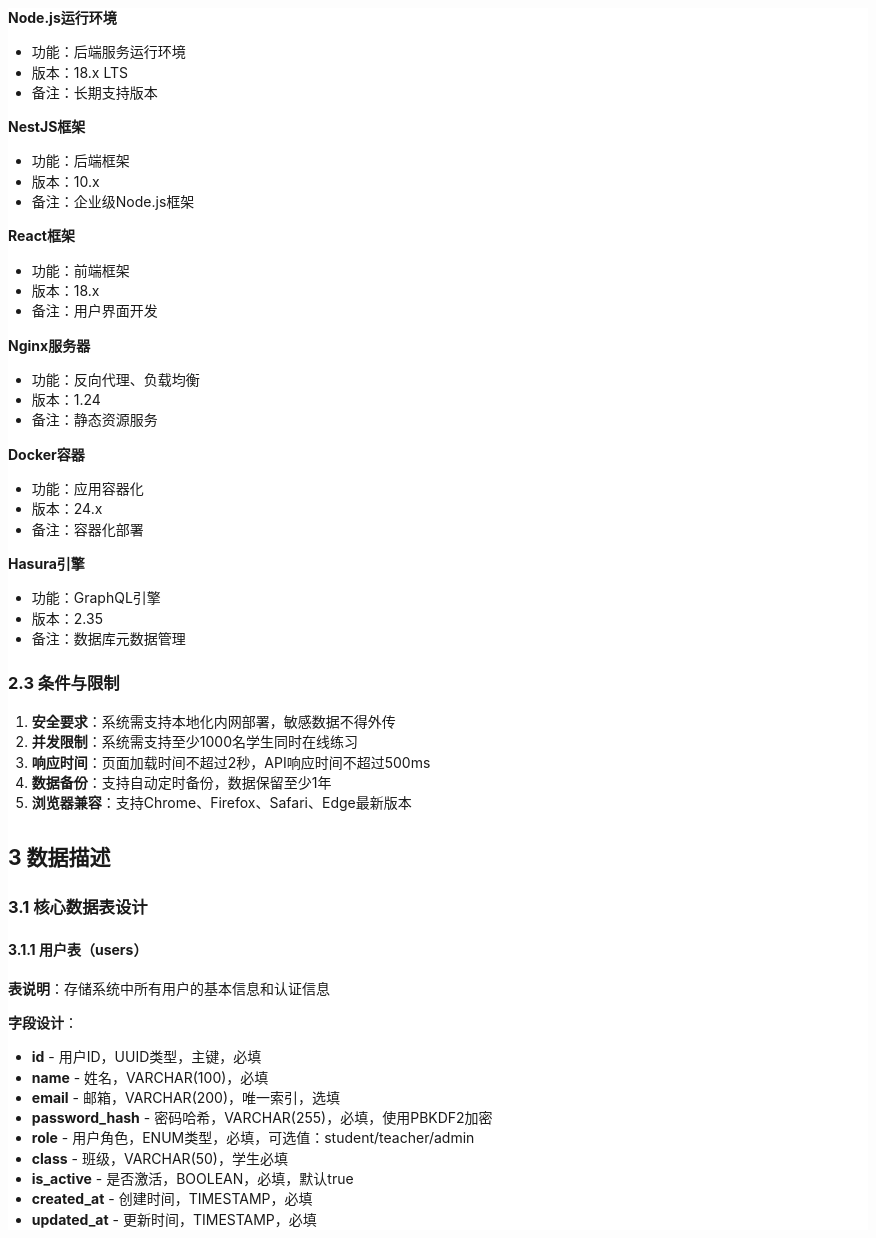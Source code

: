 **Node.js运行环境**
- 功能：后端服务运行环境
- 版本：18.x LTS
- 备注：长期支持版本

**NestJS框架**
- 功能：后端框架
- 版本：10.x
- 备注：企业级Node.js框架

**React框架**
- 功能：前端框架
- 版本：18.x
- 备注：用户界面开发

**Nginx服务器**
- 功能：反向代理、负载均衡
- 版本：1.24
- 备注：静态资源服务

**Docker容器**
- 功能：应用容器化
- 版本：24.x
- 备注：容器化部署

**Hasura引擎**
- 功能：GraphQL引擎
- 版本：2.35
- 备注：数据库元数据管理

### 2.3 条件与限制

1. **安全要求**：系统需支持本地化内网部署，敏感数据不得外传
2. **并发限制**：系统需支持至少1000名学生同时在线练习
3. **响应时间**：页面加载时间不超过2秒，API响应时间不超过500ms
4. **数据备份**：支持自动定时备份，数据保留至少1年
5. **浏览器兼容**：支持Chrome、Firefox、Safari、Edge最新版本

## 3 数据描述

### 3.1 核心数据表设计

#### 3.1.1 用户表（users）

**表说明**：存储系统中所有用户的基本信息和认证信息

**字段设计**：
- **id** - 用户ID，UUID类型，主键，必填
- **name** - 姓名，VARCHAR(100)，必填
- **email** - 邮箱，VARCHAR(200)，唯一索引，选填
- **password_hash** - 密码哈希，VARCHAR(255)，必填，使用PBKDF2加密
- **role** - 用户角色，ENUM类型，必填，可选值：student/teacher/admin
- **class** - 班级，VARCHAR(50)，学生必填
- **is_active** - 是否激活，BOOLEAN，必填，默认true
- **created_at** - 创建时间，TIMESTAMP，必填
- **updated_at** - 更新时间，TIMESTAMP，必填
